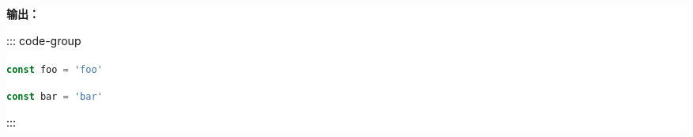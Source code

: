 **输出：**

::: code-group

```ts [FOO]
const foo = 'foo'
```

```ts [BAR] active
const bar = 'bar'
```

:::
